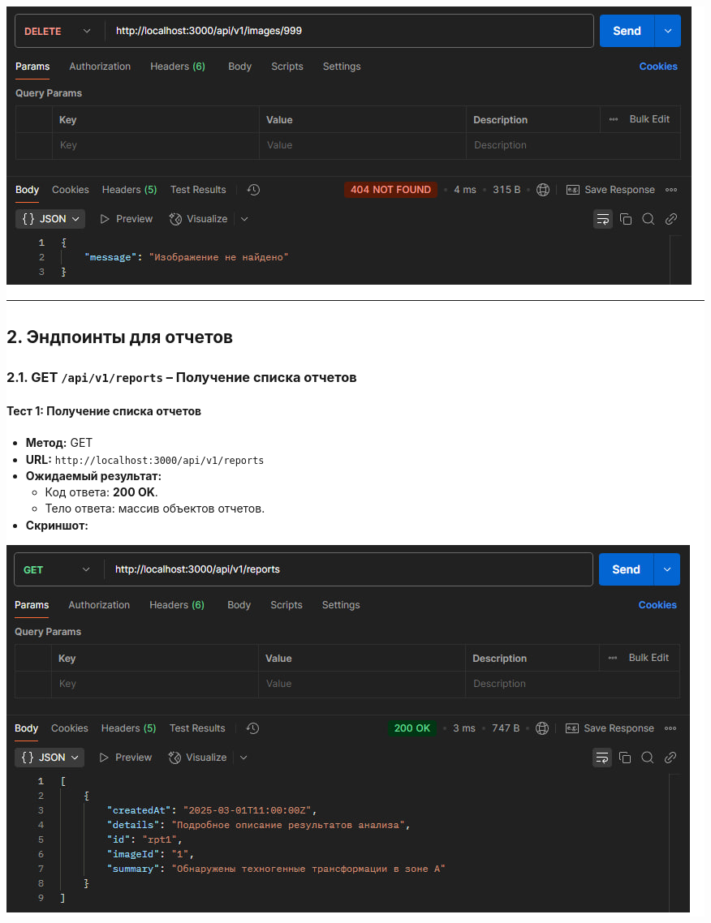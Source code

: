 ![test_screenshot](im5_2.jpg)


---

## 2. Эндпоинты для отчетов

### 2.1. GET `/api/v1/reports` – Получение списка отчетов

#### Тест 1: Получение списка отчетов
- **Метод:** GET  
- **URL:** `http://localhost:3000/api/v1/reports`
- **Ожидаемый результат:**
  - Код ответа: **200 OK**.
  - Тело ответа: массив объектов отчетов.
- **Скриншот:** 

![test_screenshot](rap1_1.jpg)
